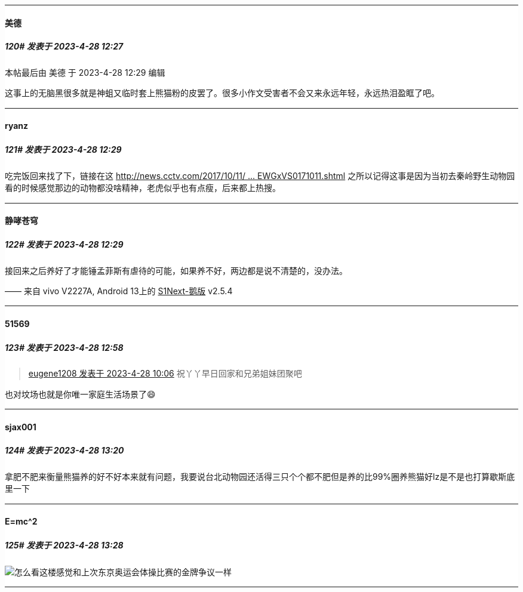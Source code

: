 *****

####  美德  
##### 120#       发表于 2023-4-28 12:27

 本帖最后由 美德 于 2023-4-28 12:29 编辑 

这事上的无脑黑很多就是神蛆又临时套上熊猫粉的皮罢了。很多小作文受害者不会又来永远年轻，永远热泪盈眶了吧。


*****

####  ryanz  
##### 121#       发表于 2023-4-28 12:29

吃完饭回来找了下，链接在这 [http://news.cctv.com/2017/10/11/ ... EWGxVS0171011.shtml](http://news.cctv.com/2017/10/11/ARTIGlC7jZ41TrHpQEWGxVS0171011.shtml) 之所以记得这事是因为当初去秦岭野生动物园看的时候感觉那边的动物都没啥精神，老虎似乎也有点瘦，后来都上热搜。

*****

####  静哮苍穹  
##### 122#       发表于 2023-4-28 12:29

接回来之后养好了才能锤孟菲斯有虐待的可能，如果养不好，两边都是说不清楚的，没办法。

—— 来自 vivo V2227A, Android 13上的 [S1Next-鹅版](https://github.com/ykrank/S1-Next/releases) v2.5.4


*****

####  51569  
##### 123#       发表于 2023-4-28 12:58

<blockquote><a href="httphttps://bbs.saraba1st.com/2b/forum.php?mod=redirect&amp;goto=findpost&amp;pid=60644775&amp;ptid=2131179" target="_blank">eugene1208 发表于 2023-4-28 10:06</a>
祝丫丫早日回家和兄弟姐妹团聚吧</blockquote>
也对坟场也就是你唯一家庭生活场景了😄


*****

####  sjax001  
##### 124#       发表于 2023-4-28 13:20

拿肥不肥来衡量熊猫养的好不好本来就有问题，我要说台北动物园还活得三只个个都不肥但是养的比99%圈养熊猫好lz是不是也打算歇斯底里一下


*****

####  E=mc^2  
##### 125#       发表于 2023-4-28 13:28

<img src="https://static.saraba1st.com/image/smiley/face2017/001.png" referrerpolicy="no-referrer">怎么看这楼感觉和上次东京奥运会体操比赛的金牌争议一样


*****
